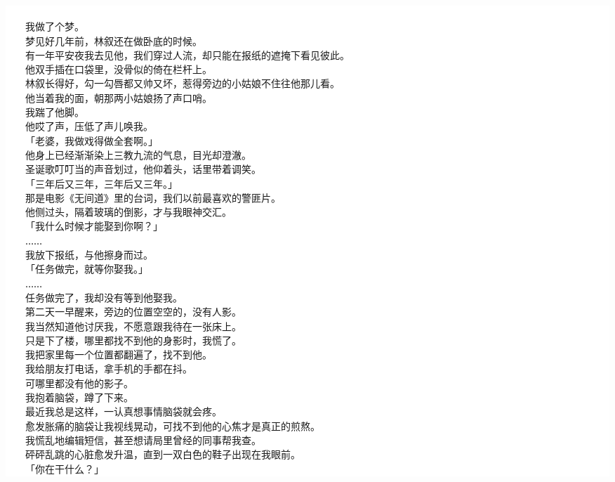 <br>   
&emsp;&emsp;我做了个梦。  
<br>   
&emsp;&emsp;梦见好几年前，林叙还在做卧底的时候。  
<br>   
&emsp;&emsp;有一年平安夜我去见他，我们穿过人流，却只能在报纸的遮掩下看见彼此。  
<br>   
&emsp;&emsp;他双手插在口袋里，没骨似的倚在栏杆上。  
<br>   
&emsp;&emsp;林叙长得好，勾一勾唇都又帅又坏，惹得旁边的小姑娘不住往他那儿看。  
<br>   
&emsp;&emsp;他当着我的面，朝那两小姑娘扬了声口哨。  
<br>   
&emsp;&emsp;我踹了他脚。  
<br>   
&emsp;&emsp;他哎了声，压低了声儿唤我。  
<br>   
&emsp;&emsp;「老婆，我做戏得做全套啊。」  
<br>   
&emsp;&emsp;他身上已经渐渐染上三教九流的气息，目光却澄澈。  
<br>   
&emsp;&emsp;圣诞歌叮叮当的声音划过，他仰着头，话里带着调笑。  
<br>   
&emsp;&emsp;「三年后又三年，三年后又三年。」  
<br>   
&emsp;&emsp;那是电影《无间道》里的台词，我们以前最喜欢的警匪片。  
<br>   
&emsp;&emsp;他侧过头，隔着玻璃的倒影，才与我眼神交汇。  
<br>   
&emsp;&emsp;「我什么时候才能娶到你啊？」  
<br>   
&emsp;&emsp;……  
<br>   
&emsp;&emsp;我放下报纸，与他擦身而过。  
<br>   
&emsp;&emsp;「任务做完，就等你娶我。」  
<br>   
&emsp;&emsp;……  
<br>   
&emsp;&emsp;任务做完了，我却没有等到他娶我。  
<br>   
&emsp;&emsp;第二天一早醒来，旁边的位置空空的，没有人影。  
<br>   
&emsp;&emsp;我当然知道他讨厌我，不愿意跟我待在一张床上。  
<br>   
&emsp;&emsp;只是下了楼，哪里都找不到他的身影时，我慌了。  
<br>   
&emsp;&emsp;我把家里每一个位置都翻遍了，找不到他。  
<br>   
&emsp;&emsp;我给朋友打电话，拿手机的手都在抖。  
<br>   
&emsp;&emsp;可哪里都没有他的影子。  
<br>   
&emsp;&emsp;我抱着脑袋，蹲了下来。  
<br>   
&emsp;&emsp;最近我总是这样，一认真想事情脑袋就会疼。  
<br>   
&emsp;&emsp;愈发胀痛的脑袋让我视线晃动，可找不到他的心焦才是真正的煎熬。  
<br>   
&emsp;&emsp;我慌乱地编辑短信，甚至想请局里曾经的同事帮我查。  
<br>   
&emsp;&emsp;砰砰乱跳的心脏愈发升温，直到一双白色的鞋子出现在我眼前。  
<br>   
&emsp;&emsp;「你在干什么？」  